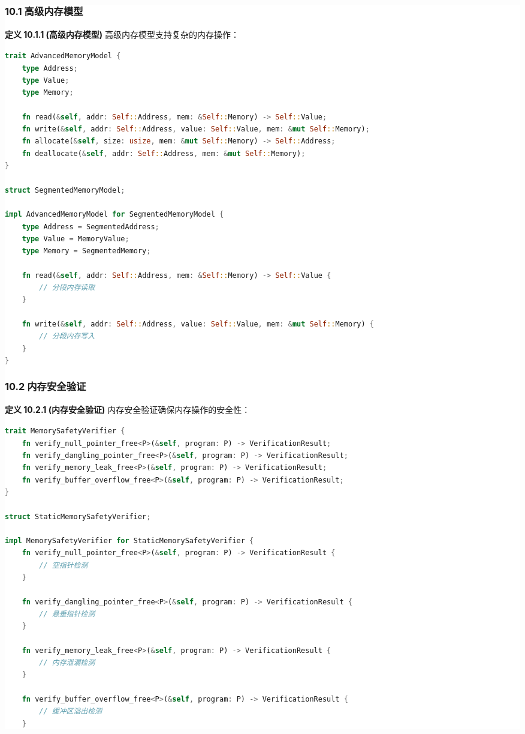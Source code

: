 ### 10.1 高级内存模型

**定义 10.1.1 (高级内存模型)**
高级内存模型支持复杂的内存操作：

```rust
trait AdvancedMemoryModel {
    type Address;
    type Value;
    type Memory;
    
    fn read(&self, addr: Self::Address, mem: &Self::Memory) -> Self::Value;
    fn write(&self, addr: Self::Address, value: Self::Value, mem: &mut Self::Memory);
    fn allocate(&self, size: usize, mem: &mut Self::Memory) -> Self::Address;
    fn deallocate(&self, addr: Self::Address, mem: &mut Self::Memory);
}

struct SegmentedMemoryModel;

impl AdvancedMemoryModel for SegmentedMemoryModel {
    type Address = SegmentedAddress;
    type Value = MemoryValue;
    type Memory = SegmentedMemory;
    
    fn read(&self, addr: Self::Address, mem: &Self::Memory) -> Self::Value {
        // 分段内存读取
    }
    
    fn write(&self, addr: Self::Address, value: Self::Value, mem: &mut Self::Memory) {
        // 分段内存写入
    }
}
```

### 10.2 内存安全验证

**定义 10.2.1 (内存安全验证)**
内存安全验证确保内存操作的安全性：

```rust
trait MemorySafetyVerifier {
    fn verify_null_pointer_free<P>(&self, program: P) -> VerificationResult;
    fn verify_dangling_pointer_free<P>(&self, program: P) -> VerificationResult;
    fn verify_memory_leak_free<P>(&self, program: P) -> VerificationResult;
    fn verify_buffer_overflow_free<P>(&self, program: P) -> VerificationResult;
}

struct StaticMemorySafetyVerifier;

impl MemorySafetyVerifier for StaticMemorySafetyVerifier {
    fn verify_null_pointer_free<P>(&self, program: P) -> VerificationResult {
        // 空指针检测
    }
    
    fn verify_dangling_pointer_free<P>(&self, program: P) -> VerificationResult {
        // 悬垂指针检测
    }
    
    fn verify_memory_leak_free<P>(&self, program: P) -> VerificationResult {
        // 内存泄漏检测
    }
    
    fn verify_buffer_overflow_free<P>(&self, program: P) -> VerificationResult {
        // 缓冲区溢出检测
    }
```